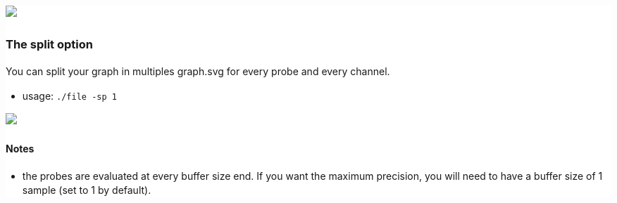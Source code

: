<img src="probeexample.png" class="mx-auto d-block" width="80%">

### The split option
You can split your graph in multiples graph.svg for every probe and every channel.
* usage: `./file -sp 1`

<img src="splitexample.png" class="mx-auto d-block" width="80%">

#### Notes
* the probes are evaluated at every buffer size end. 
If you want the maximum precision, you will need to have a buffer size of 1 sample (set to 1 by default).
